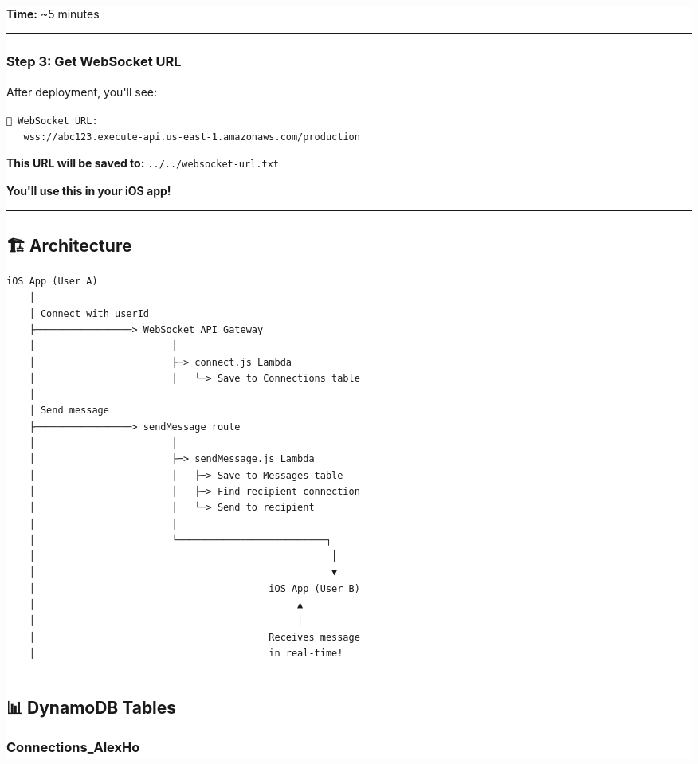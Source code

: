 **Time:** ~5 minutes

---

### **Step 3: Get WebSocket URL**

After deployment, you'll see:

```
📡 WebSocket URL:
   wss://abc123.execute-api.us-east-1.amazonaws.com/production
```

**This URL will be saved to:** `../../websocket-url.txt`

**You'll use this in your iOS app!**

---

## 🏗️ **Architecture**

```
iOS App (User A)
    │
    │ Connect with userId
    ├─────────────────> WebSocket API Gateway
    │                        │
    │                        ├─> connect.js Lambda
    │                        │   └─> Save to Connections table
    │
    │ Send message
    ├─────────────────> sendMessage route
    │                        │
    │                        ├─> sendMessage.js Lambda
    │                        │   ├─> Save to Messages table
    │                        │   ├─> Find recipient connection
    │                        │   └─> Send to recipient
    │                        │
    │                        └──────────────────────────┐
    │                                                    │
    │                                                    ▼
    │                                         iOS App (User B)
    │                                              ▲
    │                                              │
    │                                         Receives message
    │                                         in real-time!
```

---

## 📊 **DynamoDB Tables**

### **Connections_AlexHo**
